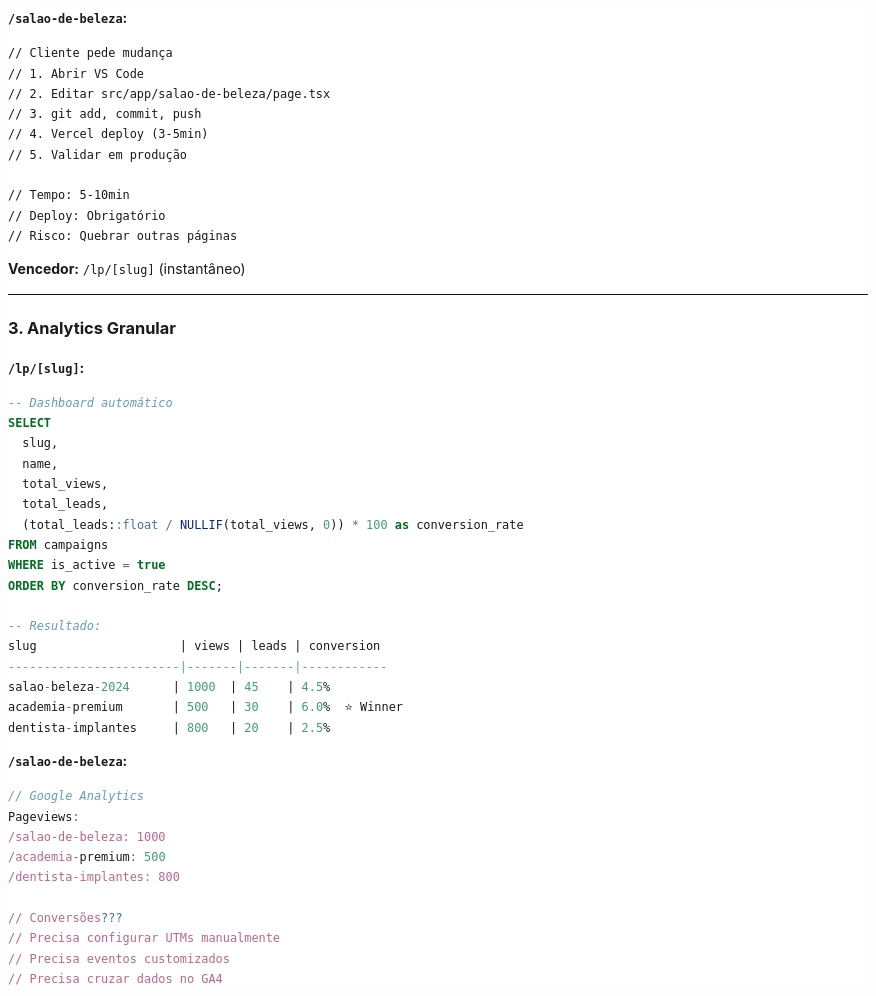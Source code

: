 **`/salao-de-beleza`:**
```tsx
// Cliente pede mudança
// 1. Abrir VS Code
// 2. Editar src/app/salao-de-beleza/page.tsx
// 3. git add, commit, push
// 4. Vercel deploy (3-5min)
// 5. Validar em produção

// Tempo: 5-10min
// Deploy: Obrigatório
// Risco: Quebrar outras páginas
```

**Vencedor:** `/lp/[slug]` (instantâneo)

---

### 3. Analytics Granular

**`/lp/[slug]`:**
```sql
-- Dashboard automático
SELECT 
  slug,
  name,
  total_views,
  total_leads,
  (total_leads::float / NULLIF(total_views, 0)) * 100 as conversion_rate
FROM campaigns
WHERE is_active = true
ORDER BY conversion_rate DESC;

-- Resultado:
slug                    | views | leads | conversion
------------------------|-------|-------|------------
salao-beleza-2024      | 1000  | 45    | 4.5%
academia-premium       | 500   | 30    | 6.0%  ⭐ Winner
dentista-implantes     | 800   | 20    | 2.5%
```

**`/salao-de-beleza`:**
```javascript
// Google Analytics
Pageviews:
/salao-de-beleza: 1000
/academia-premium: 500
/dentista-implantes: 800

// Conversões???
// Precisa configurar UTMs manualmente
// Precisa eventos customizados
// Precisa cruzar dados no GA4
```

